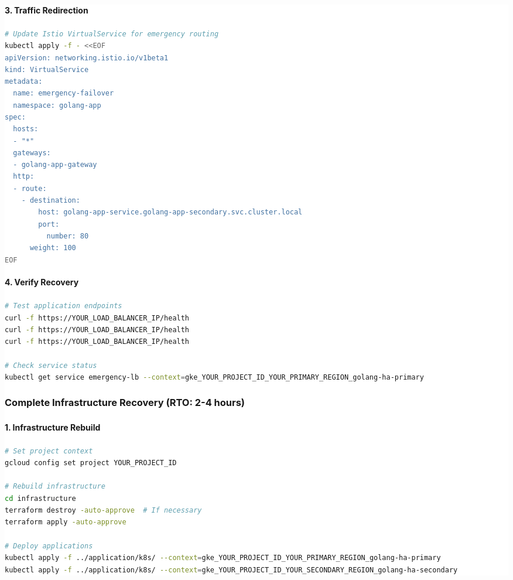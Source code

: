 #### 3. Traffic Redirection
```bash
# Update Istio VirtualService for emergency routing
kubectl apply -f - <<EOF
apiVersion: networking.istio.io/v1beta1
kind: VirtualService
metadata:
  name: emergency-failover
  namespace: golang-app
spec:
  hosts:
  - "*"
  gateways:
  - golang-app-gateway
  http:
  - route:
    - destination:
        host: golang-app-service.golang-app-secondary.svc.cluster.local
        port:
          number: 80
      weight: 100
EOF
```

#### 4. Verify Recovery
```bash
# Test application endpoints
curl -f https://YOUR_LOAD_BALANCER_IP/health
curl -f https://YOUR_LOAD_BALANCER_IP/health
curl -f https://YOUR_LOAD_BALANCER_IP/health

# Check service status
kubectl get service emergency-lb --context=gke_YOUR_PROJECT_ID_YOUR_PRIMARY_REGION_golang-ha-primary
```

### Complete Infrastructure Recovery (RTO: 2-4 hours)

#### 1. Infrastructure Rebuild
```bash
# Set project context
gcloud config set project YOUR_PROJECT_ID

# Rebuild infrastructure
cd infrastructure
terraform destroy -auto-approve  # If necessary
terraform apply -auto-approve

# Deploy applications
kubectl apply -f ../application/k8s/ --context=gke_YOUR_PROJECT_ID_YOUR_PRIMARY_REGION_golang-ha-primary
kubectl apply -f ../application/k8s/ --context=gke_YOUR_PROJECT_ID_YOUR_SECONDARY_REGION_golang-ha-secondary
```
